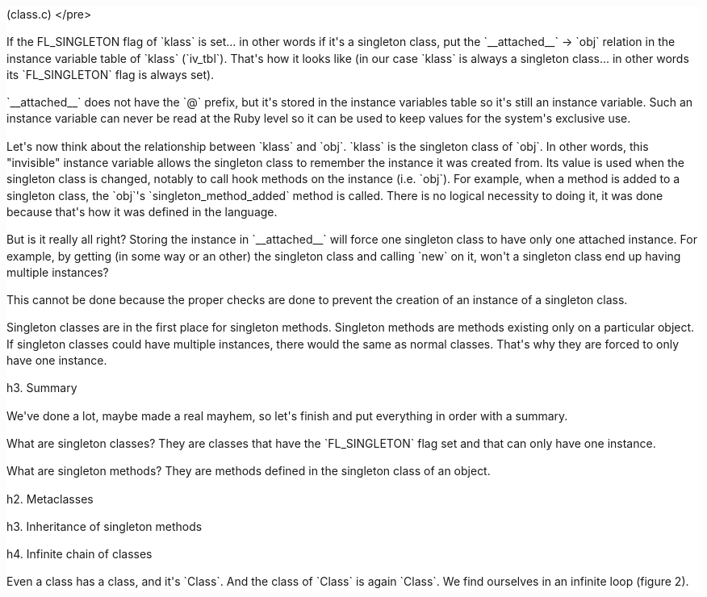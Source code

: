(class.c)
\</pre\>

If the FL\_SINGLETON flag of \`klass\` is set... in other words if it's a
singleton class, put the \`\_\_attached\_\_\` → \`obj\` relation in the
instance variable table of \`klass\` (\`iv\_tbl\`). That's how it looks
like (in our case \`klass\` is always a singleton class... in other
words its \`FL\_SINGLETON\` flag is always set).

\`\_\_attached\_\_\` does not have the \`@\` prefix, but it's stored in the
instance variables table so it's still an instance variable. Such an
instance variable can never be read at the Ruby level so it can be
used to keep values for the system's exclusive use.

Let's now think about the relationship between \`klass\` and
\`obj\`. \`klass\` is the singleton class of \`obj\`. In other words, this
"invisible" instance variable allows the singleton class to remember
the instance it was created from. Its value is used when the singleton
class is changed, notably to call hook methods on the instance
(i.e. \`obj\`). For example, when a method is added to a singleton
class, the \`obj\`'s \`singleton\_method\_added\` method is called. There is
no logical necessity to doing it, it was done because that's how it
was defined in the language.

But is it really all right? Storing the instance in \`\_\_attached\_\_\`
will force one singleton class to have only one attached instance. For
example, by getting (in some way or an other) the singleton class and
calling \`new\` on it, won't a singleton class end up having multiple
instances?

This cannot be done because the proper checks are done to prevent the
creation of an instance of a singleton class.

Singleton classes are in the first place for singleton
methods. Singleton methods are methods existing only on a particular
object. If singleton classes could have multiple instances, there
would the same as normal classes. That's why they are forced to only
have one instance.

h3. Summary

We've done a lot, maybe made a real mayhem, so let's finish and put
everything in order with a summary.

What are singleton classes? They are classes that have the
\`FL\_SINGLETON\` flag set and that can only have one instance.

What are singleton methods? They are methods defined in the singleton
class of an object.

h2. Metaclasses

h3. Inheritance of singleton methods

h4. Infinite chain of classes

Even a class has a class, and it's \`Class\`. And the class of \`Class\`
is again \`Class\`. We find ourselves in an infinite loop (figure 2).
